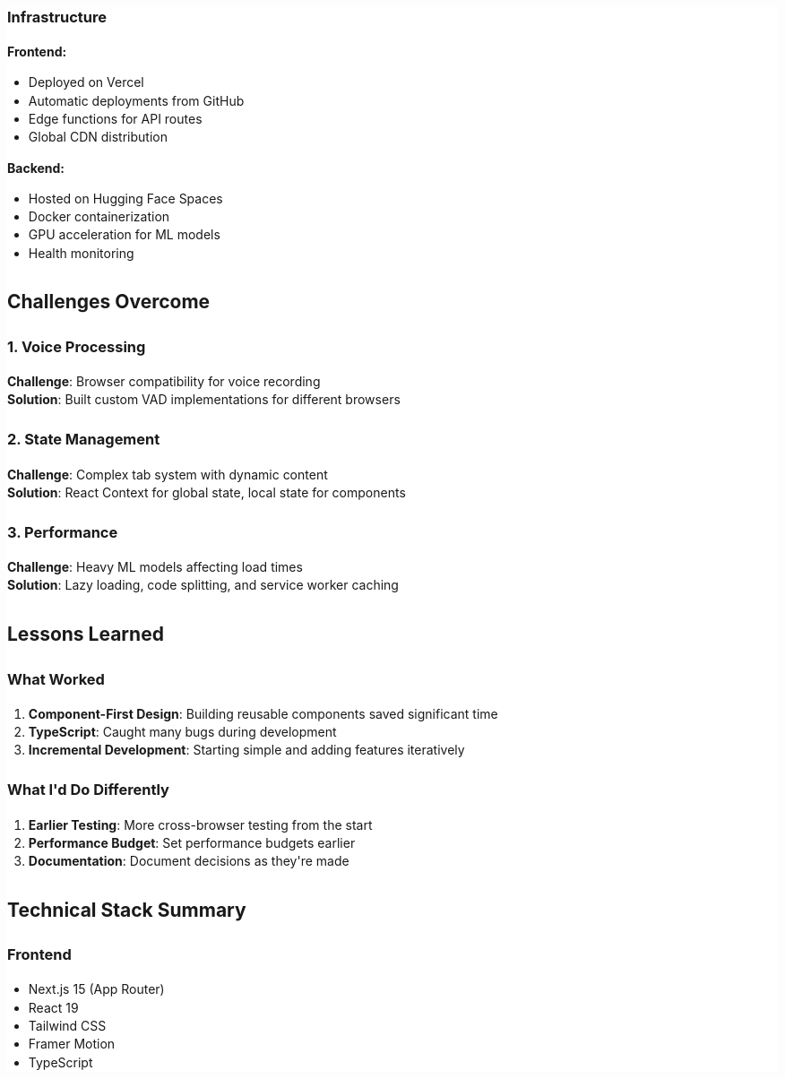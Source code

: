 ### Infrastructure

**Frontend:**
- Deployed on Vercel
- Automatic deployments from GitHub
- Edge functions for API routes
- Global CDN distribution

**Backend:**
- Hosted on Hugging Face Spaces
- Docker containerization
- GPU acceleration for ML models
- Health monitoring

## Challenges Overcome

### 1. Voice Processing

**Challenge**: Browser compatibility for voice recording  
**Solution**: Built custom VAD implementations for different browsers

### 2. State Management

**Challenge**: Complex tab system with dynamic content  
**Solution**: React Context for global state, local state for components

### 3. Performance

**Challenge**: Heavy ML models affecting load times  
**Solution**: Lazy loading, code splitting, and service worker caching

## Lessons Learned

### What Worked

1. **Component-First Design**: Building reusable components saved significant time
2. **TypeScript**: Caught many bugs during development
3. **Incremental Development**: Starting simple and adding features iteratively

### What I'd Do Differently

1. **Earlier Testing**: More cross-browser testing from the start
2. **Performance Budget**: Set performance budgets earlier
3. **Documentation**: Document decisions as they're made

## Technical Stack Summary

### Frontend
- Next.js 15 (App Router)
- React 19
- Tailwind CSS
- Framer Motion
- TypeScript

